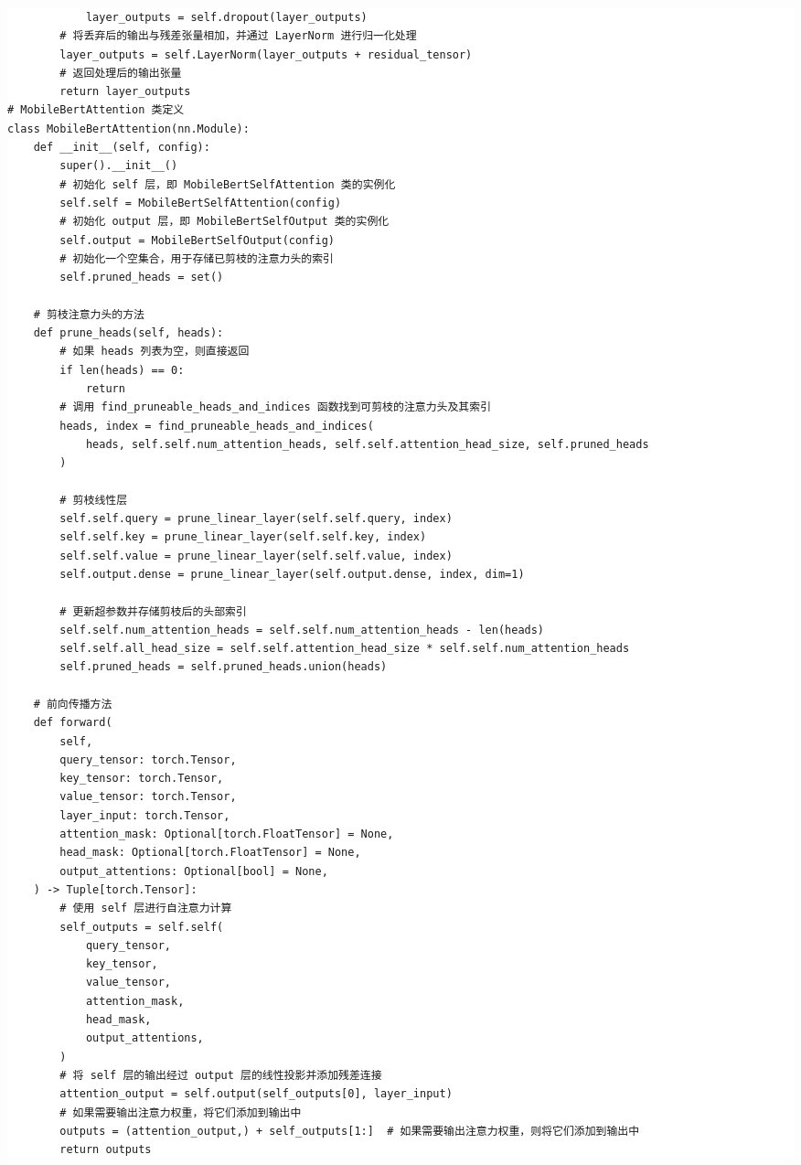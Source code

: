 ```
            layer_outputs = self.dropout(layer_outputs)
        # 将丢弃后的输出与残差张量相加，并通过 LayerNorm 进行归一化处理
        layer_outputs = self.LayerNorm(layer_outputs + residual_tensor)
        # 返回处理后的输出张量
        return layer_outputs
# MobileBertAttention 类定义
class MobileBertAttention(nn.Module):
    def __init__(self, config):
        super().__init__()
        # 初始化 self 层，即 MobileBertSelfAttention 类的实例化
        self.self = MobileBertSelfAttention(config)
        # 初始化 output 层，即 MobileBertSelfOutput 类的实例化
        self.output = MobileBertSelfOutput(config)
        # 初始化一个空集合，用于存储已剪枝的注意力头的索引
        self.pruned_heads = set()

    # 剪枝注意力头的方法
    def prune_heads(self, heads):
        # 如果 heads 列表为空，则直接返回
        if len(heads) == 0:
            return
        # 调用 find_pruneable_heads_and_indices 函数找到可剪枝的注意力头及其索引
        heads, index = find_pruneable_heads_and_indices(
            heads, self.self.num_attention_heads, self.self.attention_head_size, self.pruned_heads
        )

        # 剪枝线性层
        self.self.query = prune_linear_layer(self.self.query, index)
        self.self.key = prune_linear_layer(self.self.key, index)
        self.self.value = prune_linear_layer(self.self.value, index)
        self.output.dense = prune_linear_layer(self.output.dense, index, dim=1)

        # 更新超参数并存储剪枝后的头部索引
        self.self.num_attention_heads = self.self.num_attention_heads - len(heads)
        self.self.all_head_size = self.self.attention_head_size * self.self.num_attention_heads
        self.pruned_heads = self.pruned_heads.union(heads)

    # 前向传播方法
    def forward(
        self,
        query_tensor: torch.Tensor,
        key_tensor: torch.Tensor,
        value_tensor: torch.Tensor,
        layer_input: torch.Tensor,
        attention_mask: Optional[torch.FloatTensor] = None,
        head_mask: Optional[torch.FloatTensor] = None,
        output_attentions: Optional[bool] = None,
    ) -> Tuple[torch.Tensor]:
        # 使用 self 层进行自注意力计算
        self_outputs = self.self(
            query_tensor,
            key_tensor,
            value_tensor,
            attention_mask,
            head_mask,
            output_attentions,
        )
        # 将 self 层的输出经过 output 层的线性投影并添加残差连接
        attention_output = self.output(self_outputs[0], layer_input)
        # 如果需要输出注意力权重，将它们添加到输出中
        outputs = (attention_output,) + self_outputs[1:]  # 如果需要输出注意力权重，则将它们添加到输出中
        return outputs

```
